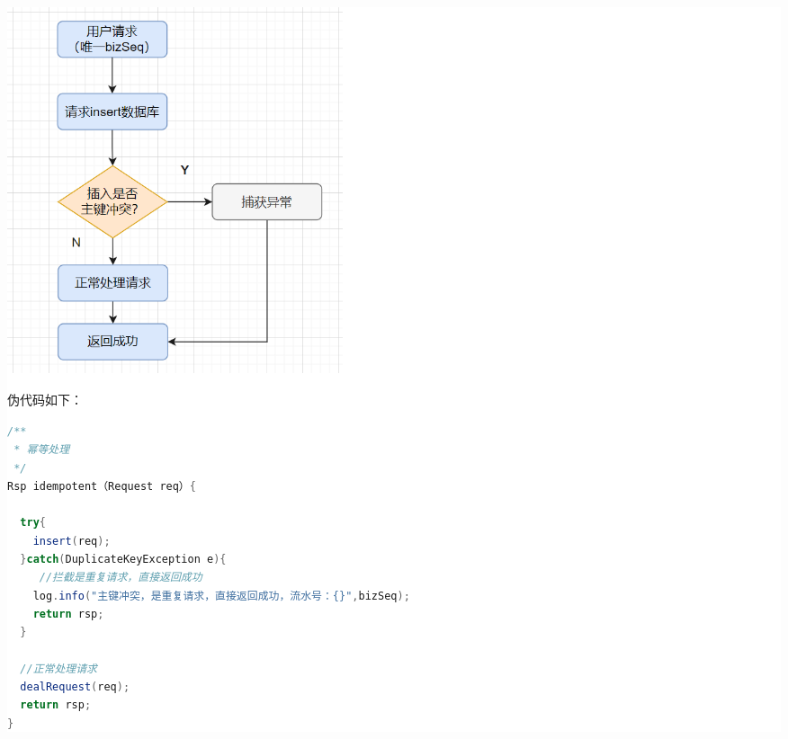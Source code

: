 <img src="/assets/images/2022/springboot/api-mideng-6.jpg" style="zoom:67%;" />



伪代码如下：

```java
/**
 * 幂等处理
 */
Rsp idempotent（Request req）{
  
  try{
    insert(req);
  }catch(DuplicateKeyException e){
     //拦截是重复请求，直接返回成功
    log.info("主键冲突，是重复请求，直接返回成功，流水号：{}",bizSeq);
    return rsp;
  }
  
  //正常处理请求
  dealRequest(req);
  return rsp;
}
```
